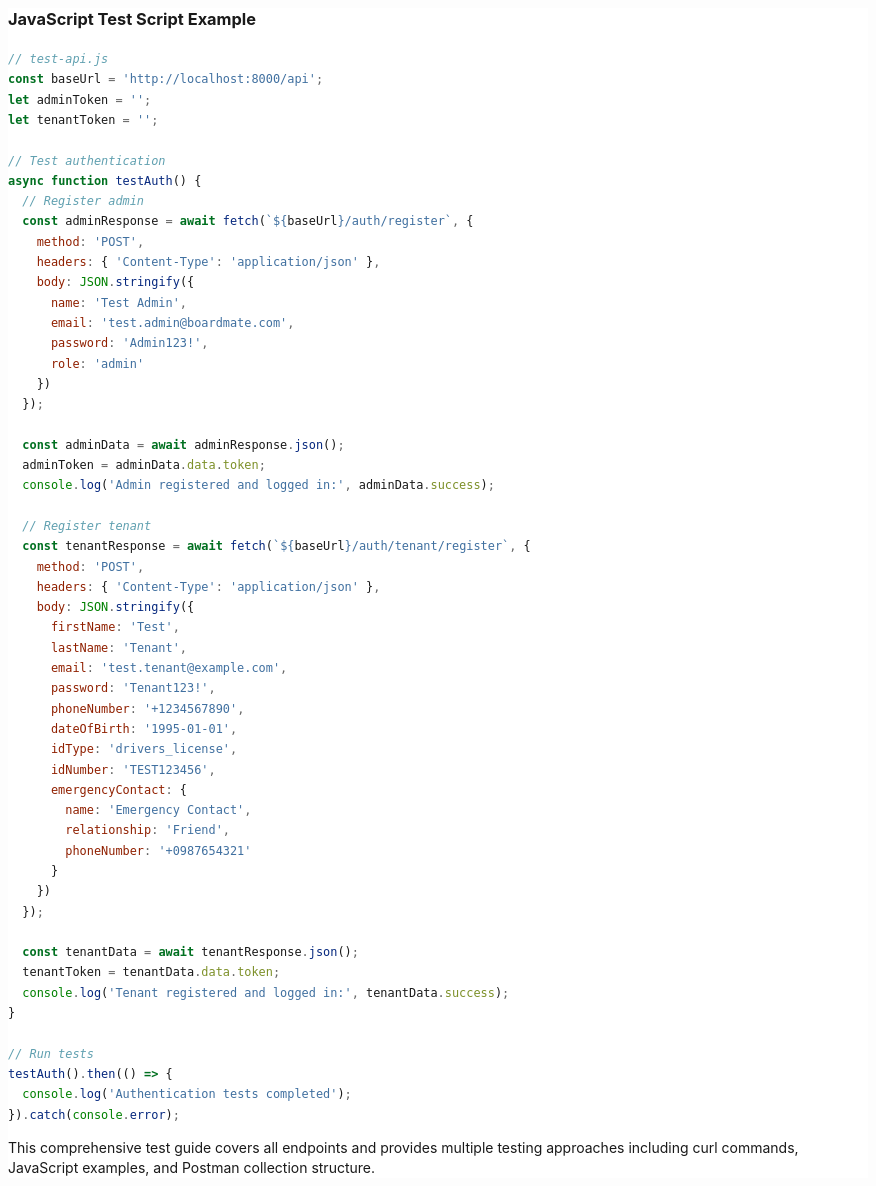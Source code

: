 ### JavaScript Test Script Example
```javascript
// test-api.js
const baseUrl = 'http://localhost:8000/api';
let adminToken = '';
let tenantToken = '';

// Test authentication
async function testAuth() {
  // Register admin
  const adminResponse = await fetch(`${baseUrl}/auth/register`, {
    method: 'POST',
    headers: { 'Content-Type': 'application/json' },
    body: JSON.stringify({
      name: 'Test Admin',
      email: 'test.admin@boardmate.com',
      password: 'Admin123!',
      role: 'admin'
    })
  });
  
  const adminData = await adminResponse.json();
  adminToken = adminData.data.token;
  console.log('Admin registered and logged in:', adminData.success);
  
  // Register tenant
  const tenantResponse = await fetch(`${baseUrl}/auth/tenant/register`, {
    method: 'POST',
    headers: { 'Content-Type': 'application/json' },
    body: JSON.stringify({
      firstName: 'Test',
      lastName: 'Tenant',
      email: 'test.tenant@example.com',
      password: 'Tenant123!',
      phoneNumber: '+1234567890',
      dateOfBirth: '1995-01-01',
      idType: 'drivers_license',
      idNumber: 'TEST123456',
      emergencyContact: {
        name: 'Emergency Contact',
        relationship: 'Friend',
        phoneNumber: '+0987654321'
      }
    })
  });
  
  const tenantData = await tenantResponse.json();
  tenantToken = tenantData.data.token;
  console.log('Tenant registered and logged in:', tenantData.success);
}

// Run tests
testAuth().then(() => {
  console.log('Authentication tests completed');
}).catch(console.error);
```

This comprehensive test guide covers all endpoints and provides multiple testing approaches including curl commands, JavaScript examples, and Postman collection structure.